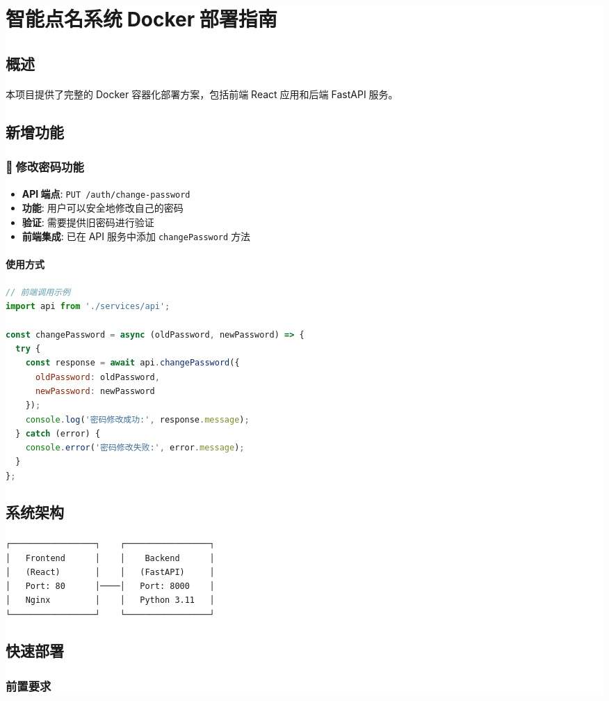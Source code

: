 # 智能点名系统 Docker 部署指南

## 概述

本项目提供了完整的 Docker 容器化部署方案，包括前端 React 应用和后端 FastAPI 服务。

## 新增功能

### 🔐 修改密码功能

- **API 端点**: `PUT /auth/change-password`
- **功能**: 用户可以安全地修改自己的密码
- **验证**: 需要提供旧密码进行验证
- **前端集成**: 已在 API 服务中添加 `changePassword` 方法

#### 使用方式

```javascript
// 前端调用示例
import api from './services/api';

const changePassword = async (oldPassword, newPassword) => {
  try {
    const response = await api.changePassword({
      oldPassword: oldPassword,
      newPassword: newPassword
    });
    console.log('密码修改成功:', response.message);
  } catch (error) {
    console.error('密码修改失败:', error.message);
  }
};
```

## 系统架构

```
┌─────────────────┐    ┌─────────────────┐
│   Frontend      │    │    Backend      │
│   (React)       │    │   (FastAPI)     │
│   Port: 80      │────│   Port: 8000    │
│   Nginx         │    │   Python 3.11   │
└─────────────────┘    └─────────────────┘
```

## 快速部署

### 前置要求
